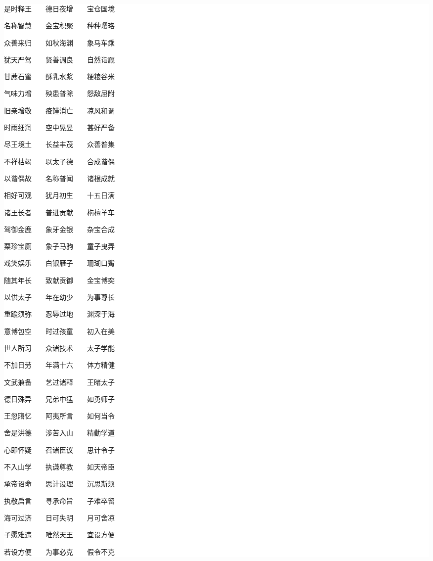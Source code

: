 是时释王　　德日夜增　　宝仓国境  

名称智慧　　金宝积聚　　种种璎珞  

众善来归　　如秋海渊　　象马车乘  

犹天严驾　　贤善调良　　自然诣厩  

甘蔗石蜜　　酥乳水浆　　粳粮谷米  

气味力增　　殃患普除　　怨敌屈附  

旧亲增敬　　疫馑消亡　　凉风和调  

时雨细润　　空中晃昱　　甚好严备  

尽王境土　　长益丰茂　　众善普集  

不祥枯竭　　以太子德　　合成谐偶  

以谐偶故　　名称普闻　　诸根成就  

相好可观　　犹月初生　　十五日满  

诸王长者　　普进贡献　　栴檀羊车  

驾御金鹿　　象牙金银　　杂宝合成  

粟珍宝厕　　象子马驹　　童子曳弄  

戏笑娱乐　　白银雁子　　珊瑚口觜  

随其年长　　致献贡御　　金宝博奕  

以供太子　　年在幼少　　为事尊长  

重踰须弥　　忍辱过地　　渊深于海  

意博包空　　时过孩童　　初入在美  

世人所习　　众诸技术　　太子学能  

不加日劳　　年满十六　　体方精健  

文武兼备　　艺过诸释　　王睹太子  

德日殊异　　兄弟中猛　　如勇师子  

王忽寤忆　　阿夷所言　　如何当令  

舍是洪德　　涉苦入山　　精勤学道  

心即怀疑　　召诸臣议　　思计令子  

不入山学　　执谦尊教　　如天帝臣  

承帝诏命　　思计设理　　沉思斯须  

执敬启言　　寻承命旨　　子难卒留  

海可过济　　日可失明　　月可舍凉  

子愿难违　　唯然天王　　宜设方便  

若设方便　　为事必克　　假令不克  
